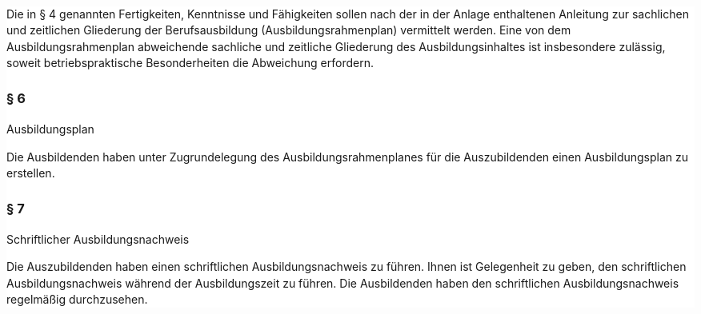 Die in § 4 genannten Fertigkeiten, Kenntnisse und Fähigkeiten sollen
nach der in der Anlage enthaltenen Anleitung zur sachlichen und
zeitlichen Gliederung der Berufsausbildung (Ausbildungsrahmenplan)
vermittelt werden. Eine von dem Ausbildungsrahmenplan abweichende
sachliche und zeitliche Gliederung des Ausbildungsinhaltes ist
insbesondere zulässig, soweit betriebspraktische Besonderheiten die
Abweichung erfordern.

</div>

</div>

</div>

</div>

<span id="BJNR128510005BJNE000600000.html"></span>

### § 6  
Ausbildungsplan

<div>

<div class="jnhtml">

<div>

<div class="jurAbsatz">

Die Ausbildenden haben unter Zugrundelegung des Ausbildungsrahmenplanes
für die Auszubildenden einen Ausbildungsplan zu erstellen.

</div>

</div>

</div>

</div>

<span id="BJNR128510005BJNE000700000.html"></span>

### § 7  
Schriftlicher Ausbildungsnachweis

<div>

<div class="jnhtml">

<div>

<div class="jurAbsatz">

Die Auszubildenden haben einen schriftlichen Ausbildungsnachweis zu
führen. Ihnen ist Gelegenheit zu geben, den schriftlichen
Ausbildungsnachweis während der Ausbildungszeit zu führen. Die
Ausbildenden haben den schriftlichen Ausbildungsnachweis regelmäßig
durchzusehen.

</div>
